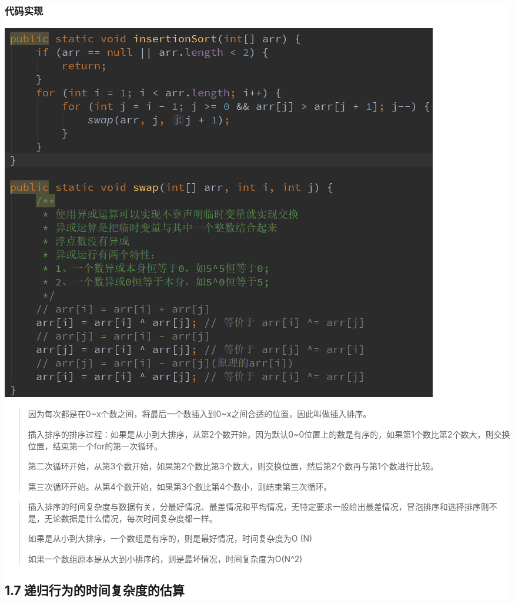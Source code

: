 ### 代码实现

![](图片/9.png)

> 因为每次都是在0~x个数之间，将最后一个数插入到0~x之间合适的位置，因此叫做插入排序。
>
> 插入排序的排序过程：如果是从小到大排序，从第2个数开始，因为默认0~0位置上的数是有序的，如果第1个数比第2个数大，则交换位置，结束第一个for的第一次循环。
>
> 第二次循环开始，从第3个数开始，如果第2个数比第3个数大，则交换位置，然后第2个数再与第1个数进行比较。
>
> 第三次循环开始。从第4个数开始，如果第3个数比第4个数小，则结束第三次循环。

> 插入排序的时间复杂度与数据有关，分最好情况、最差情况和平均情况，无特定要求一般给出最差情况，冒泡排序和选择排序则不是，无论数据是什么情况，每次时间复杂度都一样。
>
> 如果是从小到大排序，一个数组是有序的，则是最好情况，时间复杂度为O (N)
>
> 如果一个数组原本是从大到小排序的，则是最坏情况，时间复杂度为O(N^2)



## 1.7 递归行为的时间复杂度的估算
